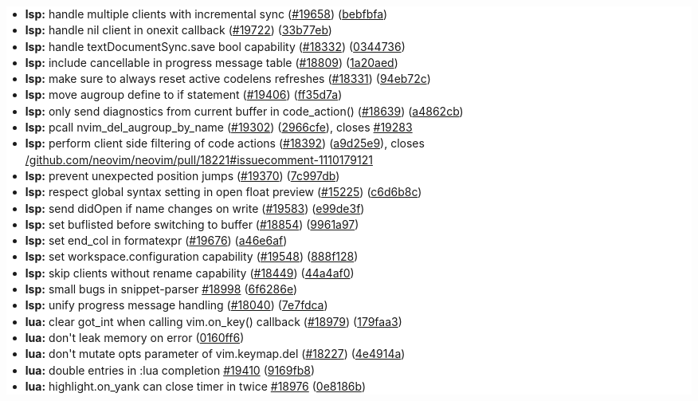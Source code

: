 * **lsp:** handle multiple clients with incremental sync ([#19658](https://github.com/neovim/neovim/issues/19658)) ([bebfbfa](https://github.com/neovim/neovim/commit/bebfbfab3bca1808678bb196904b7570d6806458))
* **lsp:** handle nil client in onexit callback ([#19722](https://github.com/neovim/neovim/issues/19722)) ([33b77eb](https://github.com/neovim/neovim/commit/33b77eb728a1f07926ba19c4f09fd20e806de363))
* **lsp:** handle textDocumentSync.save bool capability ([#18332](https://github.com/neovim/neovim/issues/18332)) ([0344736](https://github.com/neovim/neovim/commit/0344736aa698dc205f8f9f80609b7033308d39ca))
* **lsp:** include cancellable in progress message table ([#18809](https://github.com/neovim/neovim/issues/18809)) ([1a20aed](https://github.com/neovim/neovim/commit/1a20aed3fb35e00f96aa18abb69d35912c9e119d))
* **lsp:** make sure to always reset active codelens refreshes ([#18331](https://github.com/neovim/neovim/issues/18331)) ([94eb72c](https://github.com/neovim/neovim/commit/94eb72cc44fee4cae7a41cb1ff5fb21f81976658))
* **lsp:** move augroup define to if statement ([#19406](https://github.com/neovim/neovim/issues/19406)) ([ff35d7a](https://github.com/neovim/neovim/commit/ff35d7a4b9a9bcbd664a9dae1471d55be014f0af))
* **lsp:** only send diagnostics from current buffer in code_action() ([#18639](https://github.com/neovim/neovim/issues/18639)) ([a4862cb](https://github.com/neovim/neovim/commit/a4862cbb5fe4fb368a679adf198506a56a104413))
* **lsp:** pcall nvim_del_augroup_by_name ([#19302](https://github.com/neovim/neovim/issues/19302)) ([2966cfe](https://github.com/neovim/neovim/commit/2966cfe21f8e19f684caf8e9253f40dad107f5ba)), closes [#19283](https://github.com/neovim/neovim/issues/19283)
* **lsp:** perform client side filtering of code actions ([#18392](https://github.com/neovim/neovim/issues/18392)) ([a9d25e9](https://github.com/neovim/neovim/commit/a9d25e94725d5cfc41c2fabff22b2284e109fa0c)), closes [/github.com/neovim/neovim/pull/18221#issuecomment-1110179121](https://github.com//github.com/neovim/neovim/pull/18221/issues/issuecomment-1110179121)
* **lsp:** prevent unexpected position jumps ([#19370](https://github.com/neovim/neovim/issues/19370)) ([7c997db](https://github.com/neovim/neovim/commit/7c997dbc5db145ccfa3c4d687b85168819c8b7d2))
* **lsp:** respect global syntax setting in open float preview ([#15225](https://github.com/neovim/neovim/issues/15225)) ([c6d6b8c](https://github.com/neovim/neovim/commit/c6d6b8c7eb180f56e87e1427958f91a867f5cc8c))
* **lsp:** send didOpen if name changes on write ([#19583](https://github.com/neovim/neovim/issues/19583)) ([e99de3f](https://github.com/neovim/neovim/commit/e99de3f12f00662e8131fed9912792f6d43c4975))
* **lsp:** set buflisted before switching to buffer ([#18854](https://github.com/neovim/neovim/issues/18854)) ([9961a97](https://github.com/neovim/neovim/commit/9961a9702e75d80e6d37637182f361320e690002))
* **lsp:** set end_col in formatexpr ([#19676](https://github.com/neovim/neovim/issues/19676)) ([a46e6af](https://github.com/neovim/neovim/commit/a46e6afb8b95229478c5c1fb75e3f1c55991def0))
* **lsp:** set workspace.configuration capability ([#19548](https://github.com/neovim/neovim/issues/19548)) ([888f128](https://github.com/neovim/neovim/commit/888f12858add8b16ce7d83129cbf20670df38f37))
* **lsp:** skip clients without rename capability ([#18449](https://github.com/neovim/neovim/issues/18449)) ([44a4af0](https://github.com/neovim/neovim/commit/44a4af0ed02db7f4f1cce8c64935238b4efbee12))
* **lsp:** small bugs in snippet-parser [#18998](https://github.com/neovim/neovim/issues/18998) ([6f6286e](https://github.com/neovim/neovim/commit/6f6286e4f90da25a7d1b6bcc96b79b0ccbaf5c26))
* **lsp:** unify progress message handling ([#18040](https://github.com/neovim/neovim/issues/18040)) ([7e7fdca](https://github.com/neovim/neovim/commit/7e7fdca163b10f8141c72936cea82051843c83c6))
* **lua:** clear got_int when calling vim.on_key() callback ([#18979](https://github.com/neovim/neovim/issues/18979)) ([179faa3](https://github.com/neovim/neovim/commit/179faa3edd6120a483b55aadf0a367fbf07b25fd))
* **lua:** don't leak memory on error ([0160ff6](https://github.com/neovim/neovim/commit/0160ff6aa0e2c60843e908ecd83eb9eaa416db02))
* **lua:** don't mutate opts parameter of vim.keymap.del ([#18227](https://github.com/neovim/neovim/issues/18227)) ([4e4914a](https://github.com/neovim/neovim/commit/4e4914ab2e523f100c06fc5fb253f8625cc67232))
* **lua:** double entries in :lua completion [#19410](https://github.com/neovim/neovim/issues/19410) ([9169fb8](https://github.com/neovim/neovim/commit/9169fb8f07238efd9fd0d0781c64c04abd1fa1ce))
* **lua:** highlight.on_yank can close timer in twice [#18976](https://github.com/neovim/neovim/issues/18976) ([0e8186b](https://github.com/neovim/neovim/commit/0e8186bdd8699fb20ad70e28813c3603f9ff0ece))